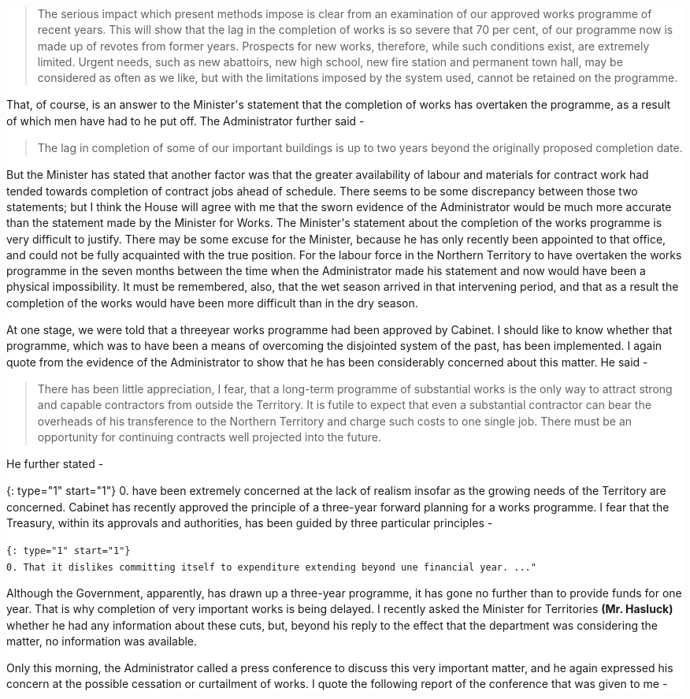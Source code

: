   >The serious impact which present methods impose is clear from an examination of our approved works programme of recent years. This will show that the lag in the completion of works is so severe that 70 per cent, of our programme now is made up of  revotes  from former years. Prospects for new works, therefore, while such conditions exist, are extremely limited. Urgent needs, such as new abattoirs, new high school, new fire station and permanent town hall, may be considered as often as we like, but with the limitations imposed by the system used, cannot be retained on the programme. 

That, of course, is an answer to the Minister's statement that the completion of works has overtaken the programme, as a result of which men have had to he put off. The Administrator further said - 

  >The lag in completion of some of our important buildings is up to two years beyond the originally proposed completion date. 

But the Minister has stated that another factor was that the greater availability of labour and materials for contract work had tended towards completion of contract jobs ahead of schedule. There seems to be some discrepancy between those two statements; but I think the House will agree with me that the sworn evidence of the Administrator would be much more accurate than the statement made by the Minister for Works. The Minister's statement about the completion of the works programme is very difficult to justify. There may be some excuse for the Minister, because he has only recently been appointed to that office, and could not be fully acquainted with the true position. For the labour force in the Northern Territory to have overtaken the works programme in the seven months between the time when the Administrator made his statement and now would have been a physical impossibility. It must be remembered, also, that the wet season arrived in that intervening period, and that as a result the completion of the works would have been more difficult than in the dry season. 

At one stage, we were told that a threeyear works programme had been approved by Cabinet. I should like to know whether that programme, which was to have been a means of overcoming the disjointed system of the past, has been implemented. I again quote from the evidence of the Administrator to show that he has been considerably concerned about this matter. He said - 

  >There has been little appreciation, I fear, that a long-term programme of substantial works is the only way to attract strong and capable contractors from outside the Territory. It is futile to expect that even a substantial contractor can bear the overheads of his transference to the Northern Territory and charge such costs to one single job. There must be an opportunity for continuing contracts well projected into the future. 

He further stated - 

{: type="1" start="1"}
0. have been extremely concerned at the lack of realism insofar as the growing needs of the Territory are concerned. Cabinet has recently approved the principle of a three-year forward planning for a works programme. I fear that the Treasury, within its approvals and authorities, has been guided by three particular principles - 

    {: type="1" start="1"}
    0. That it dislikes committing itself to expenditure extending beyond une financial year. ..." 


Although the Government, apparently, has drawn up a three-year programme, it has gone no further than to provide funds for one year. That is why completion of very important works is being delayed. I recently asked the Minister for Territories  **(Mr. Hasluck)**  whether he had any information about these cuts, but, beyond his reply to the effect that the department was considering the matter, no information was available. 

Only this morning, the Administrator called a press conference to discuss this very important matter, and he again expressed his concern at the possible cessation or curtailment of works. I quote the following report of the conference that was given to me - 
